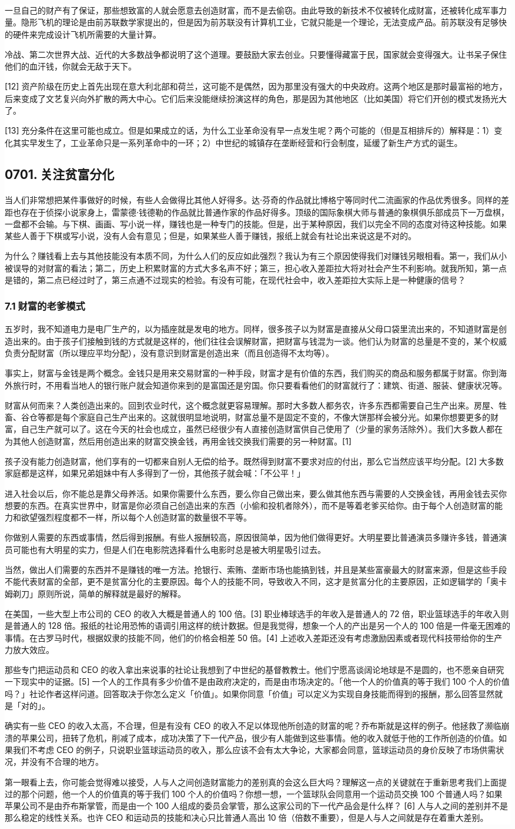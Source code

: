 一旦自己的财产有了保证，那些想致富的人就会愿意去创造财富，而不是去偷窃。由此导致的新技术不仅被转化成财富，还被转化成军事力量。隐形飞机的理论是由前苏联数学家提出的，但是因为前苏联没有计算机工业，它就只能是一个理论，无法变成产品。前苏联没有足够快的硬件来完成设计飞机所需要的大量计算。

冷战、第二次世界大战、近代的大多数战争都说明了这个道理。要鼓励大家去创业。只要懂得藏富于民，国家就会变得强大。让书呆子保住他们的血汗钱，你就会无敌于天下。

[12] 资产阶级在历史上首先出现在意大利北部和荷兰，这可能不是偶然，因为那里没有强大的中央政府。这两个地区是那时最富裕的地方，后来变成了文艺复兴向外扩散的两大中心。它们后来没能继续扮演这样的角色，那是因为其他地区（比如美国）将它们开创的模式发扬光大了。

[13] 充分条件在这里可能也成立。但是如果成立的话，为什么工业革命没有早一点发生呢？两个可能的（但是互相排斥的）解释是：1）变化其实早发生了，工业革命只是一系列革命中的一环；2）中世纪的城镇存在垄断经营和行会制度，延缓了新生产方式的诞生。

## 0701. 关注贫富分化

当人们非常想把某件事做好的时候，有些人会做得比其他人好得多。达·芬奇的作品就比博格宁等同时代二流画家的作品优秀很多。同样的差距也存在于侦探小说家身上，雷蒙德·钱德勒的作品就比普通作家的作品好得多。顶级的国际象棋大师与普通的象棋俱乐部成员下一万盘棋，一盘都不会输。与下棋、画画、写小说一样，赚钱也是一种专门的技能。但是，出于某种原因，我们以完全不同的态度对待这种技能。如果某些人善于下棋或写小说，没有人会有意见；但是，如果某些人善于赚钱，报纸上就会有社论出来说这是不对的。

为什么？赚钱看上去与其他技能没有本质不同，为什么人们的反应如此强烈？我认为有三个原因使得我们对赚钱另眼相看。第一，我们从小被误导的对财富的看法；第二，历史上积累财富的方式大多名声不好；第三，担心收入差距拉大将对社会产生不利影响。就我所知，第一点是错的，第二点已经过时了，第三点通不过现实的检验。有没有可能，在现代社会中，收入差距拉大实际上是一种健康的信号？

### 7.1 财富的老爹模式

五岁时，我不知道电力是电厂生产的，以为插座就是发电的地方。同样，很多孩子以为财富是直接从父母口袋里流出来的，不知道财富是创造出来的。由于孩子们接触到钱的方式就是这样的，他们往往会误解财富，把财富与钱混为一谈。他们认为财富的总量是不变的，某个权威负责分配财富（所以理应平均分配），没有意识到财富是创造出来（而且创造得不太均等）。

事实上，财富与金钱是两个概念。金钱只是用来交易财富的一种手段，财富才是有价值的东西，我们购买的商品和服务都属于财富。你到海外旅行时，不用看当地人的银行账户就会知道你来到的是富国还是穷国。你只要看看他们的财富就行了：建筑、街道、服装、健康状况等。

财富从何而来？人类创造出来的。回到农业时代，这个概念就更容易理解。那时大多数人都务农，许多东西都需要自己生产出来。房屋、牲畜、谷仓等都是每个家庭自己生产出来的。这就很明显地说明，财富总量不是固定不变的，不像大饼那样会被分光。如果你想要更多的财富，自己生产就可以了。这在今天的社会也成立，虽然已经很少有人直接创造财富供自己使用了（少量的家务活除外）。我们大多数人都在为其他人创造财富，然后用创造出来的财富交换金钱，再用金钱交换我们需要的另一种财富。[1]

孩子没有能力创造财富，他们享有的一切都来自别人无偿的给予。既然得到财富不要求对应的付出，那么它当然应该平均分配。[2] 大多数家庭都是这样，如果兄弟姐妹中有人多得到了一份，其他孩子就会喊：「不公平！」

进入社会以后，你不能总是靠父母养活。如果你需要什么东西，要么你自己做出来，要么做其他东西与需要的人交换金钱，再用金钱去买你想要的东西。在真实世界中，财富是你必须自己创造出来的东西（小偷和投机者除外），而不是等着老爹买给你。由于每个人创造财富的能力和欲望强烈程度都不一样，所以每个人创造财富的数量很不平等。

你做别人需要的东西或事情，然后得到报酬。有些人报酬较高，原因很简单，因为他们做得更好。大明星要比普通演员多赚许多钱，普通演员可能也有大明星的实力，但是人们在电影院选择看什么电影时总是被大明星吸引过去。

当然，做出人们需要的东西并不是赚钱的唯一方法。抢银行、索贿、垄断市场也能搞到钱，并且是某些富豪最大的财富来源，但是这些手段不能代表财富的全部，更不是贫富分化的主要原因。每个人的技能不同，导致收入不同，这才是贫富分化的主要原因，正如逻辑学的「奥卡姆剃刀」原则所说，简单的解释就是最好的解释。

在美国，一些大型上市公司的 CEO 的收入大概是普通人的 100 倍。[3] 职业棒球选手的年收入是普通人的 72 倍，职业篮球选手的年收入则是普通人的 128 倍。报纸的社论用恐怖的语调引用这样的统计数据。但是我觉得，想象一个人的产出是另一个人的 100 倍是一件毫无困难的事情。在古罗马时代，根据奴隶的技能不同，他们的价格会相差 50 倍。[4] 上述收入差距还没有考虑激励因素或者现代科技带给你的生产力放大效应。

那些专门把运动员和 CEO 的收入拿出来说事的社论让我想到了中世纪的基督教教士。他们宁愿高谈阔论地球是不是圆的，也不愿亲自研究一下现实中的证据。[5] 一个人的工作具有多少价值不是由政府决定的，而是由市场决定的。「他一个人的价值真的等于我们 100 个人的价值吗？」社论作者这样问道。回答取决于你怎么定义「价值」。如果你同意「价值」可以定义为实现自身技能而得到的报酬，那么回答显然就是「对的」。

确实有一些 CEO 的收入太高，不合理，但是有没有 CEO 的收入不足以体现他所创造的财富的呢？乔布斯就是这样的例子。他拯救了濒临崩溃的苹果公司，扭转了危机，削减了成本，成功决策了下一代产品，很少有人能做到这些事情。他的收入就低于他的工作所创造的价值。如果我们不考虑 CEO 的例子，只说职业篮球运动员的收入，那么应该不会有太大争论，大家都会同意，篮球运动员的身价反映了市场供需状况，并没有不合理的地方。

第一眼看上去，你可能会觉得难以接受，人与人之间创造财富能力的差别真的会这么巨大吗？理解这一点的关键就在于重新思考我们上面提过的那个问题，他一个人的价值真的等于我们 100 个人的价值吗？你想一想，一个篮球队会同意用一个运动员交换 100 个普通人吗？如果苹果公司不是由乔布斯掌管，而是由一个 100 人组成的委员会掌管，那么这家公司的下一代产品会是什么样？ [6] 人与人之间的差别并不是那么稳定的线性关系。也许 CEO 和运动员的技能和决心只比普通人高出 10 倍（倍数不重要），但是人与人之间就是存在着重大差别。
